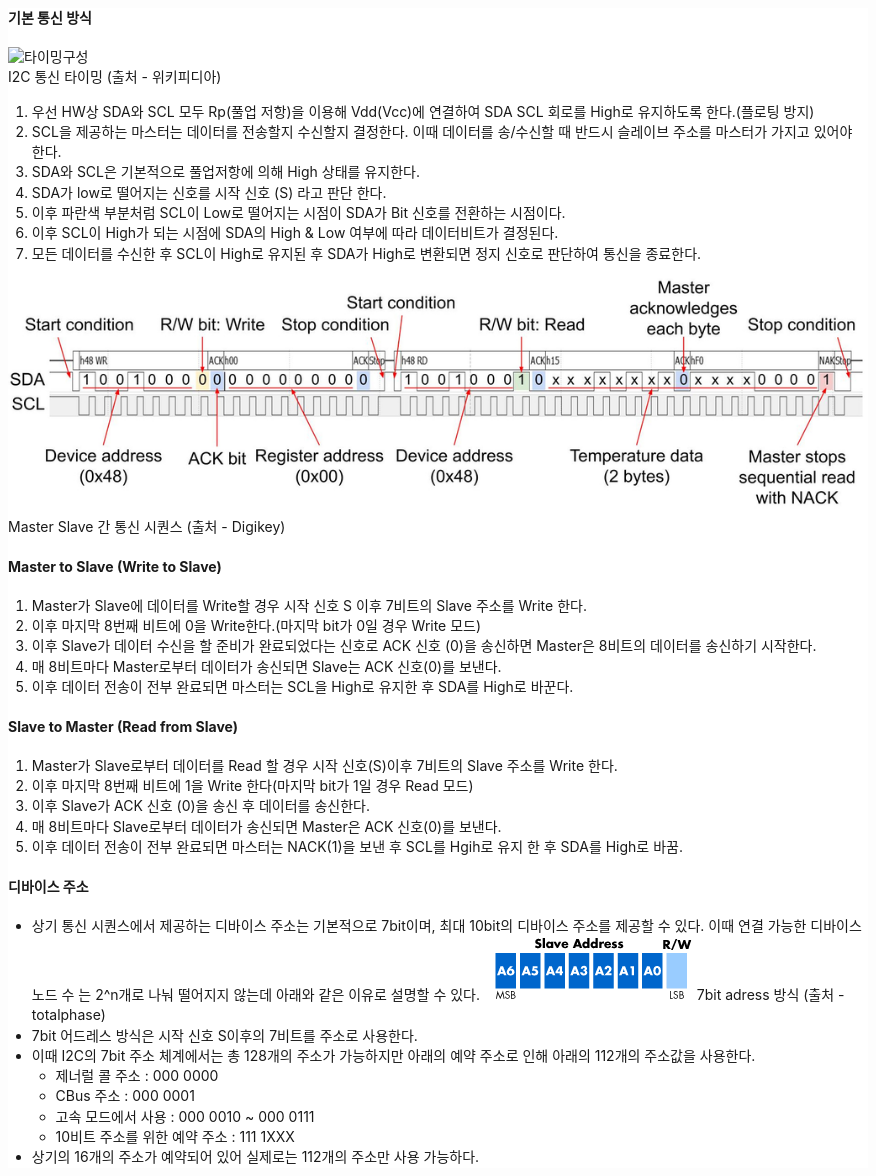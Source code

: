 #### 기본 통신 방식

![타이밍구성](https://upload.wikimedia.org/wikipedia/commons/thumb/6/64/I2C_data_transfer.svg/600px-I2C_data_transfer.svg.png)  
I2C 통신 타이밍 (출처 - 위키피디아)

1. 우선 HW상 SDA와 SCL 모두 Rp(풀업 저항)을 이용해 Vdd(Vcc)에 연결하여 SDA SCL 회로를 High로 유지하도록 한다.(플로팅 방지)
2. SCL을 제공하는 마스터는 데이터를 전송할지 수신할지 결정한다. 이때 데이터를 송/수신할 때 반드시 슬레이브 주소를 마스터가 가지고 있어야 한다.
3. SDA와 SCL은 기본적으로 풀업저항에 의해 High 상태를 유지한다.
4. SDA가 low로 떨어지는 신호를 시작 신호 (S) 라고 판단 한다.
5. 이후 파란색 부분처럼 SCL이 Low로 떨어지는 시점이 SDA가 Bit 신호를 전환하는 시점이다.
6. 이후 SCL이 High가 되는 시점에 SDA의 High & Low 여부에 따라 데이터비트가 결정된다.
7. 모든 데이터를 수신한 후 SCL이 High로 유지된 후 SDA가 High로 변환되면 정지 신호로 판단하여 통신을 종료한다.

![Master Slave 간 통신 시퀀스](../../assets/postsAssets/I2C/MS_comm.jpg)  
Master Slave 간 통신 시퀀스 (출처 - Digikey)

#### Master to Slave (Write to Slave)

1. Master가 Slave에 데이터를 Write할 경우 시작 신호 S 이후 7비트의 Slave 주소를 Write 한다.
2. 이후 마지막 8번째 비트에 0을 Write한다.(마지막 bit가 0일 경우 Write 모드)
3. 이후 Slave가 데이터 수신을 할 준비가 완료되었다는 신호로 ACK 신호 (0)을 송신하면 Master은 8비트의 데이터를 송신하기 시작한다.
4. 매 8비트마다 Master로부터 데이터가 송신되면 Slave는 ACK 신호(0)를 보낸다.
5. 이후 데이터 전송이 전부 완료되면 마스터는 SCL을 High로 유지한 후 SDA를 High로 바꾼다.

#### Slave to Master (Read from Slave)

1. Master가 Slave로부터 데이터를 Read 할 경우 시작 신호(S)이후 7비트의 Slave 주소를 Write 한다.
2. 이후 마지막 8번째 비트에 1을 Write 한다(마지막 bit가 1일 경우 Read 모드)
3. 이후 Slave가 ACK 신호 (0)을 송신 후 데이터를 송신한다.
4. 매 8비트마다 Slave로부터 데이터가 송신되면 Master은 ACK 신호(0)를 보낸다.
5. 이후 데이터 전송이 전부 완료되면 마스터는 NACK(1)을 보낸 후 SCL를 Hgih로 유지 한 후 SDA를 High로 바꿈.

#### 디바이스 주소

- 상기 통신 시퀀스에서 제공하는 디바이스 주소는 기본적으로 7bit이며, 최대 10bit의 디바이스 주소를 제공할 수 있다. 이때 연결 가능한 디바이스 노드 수 는 2^n개로 나눠 떨어지지 않는데 아래와 같은 이유로 설명할 수 있다.
&nbsp;
![7bit](../../assets/postsAssets/I2C/slave-address-7.png)
7bit adress 방식 (출처 - totalphase)
&nbsp;
- 7bit 어드레스 방식은 시작 신호 S이후의 7비트를 주소로 사용한다.
- 이때 I2C의 7bit 주소 체계에서는 총 128개의 주소가 가능하지만 아래의 예약 주소로 인해 아래의 112개의 주소값을 사용한다.
  - 제너럴 콜 주소 : 000 0000
  - CBus 주소 : 000 0001
  - 고속 모드에서 사용 : 000 0010 ~ 000 0111
  - 10비트 주소를 위한 예약 주소 : 111 1XXX
- 상기의 16개의 주소가 예약되어 있어 실제로는 112개의 주소만 사용 가능하다.
&nbsp;